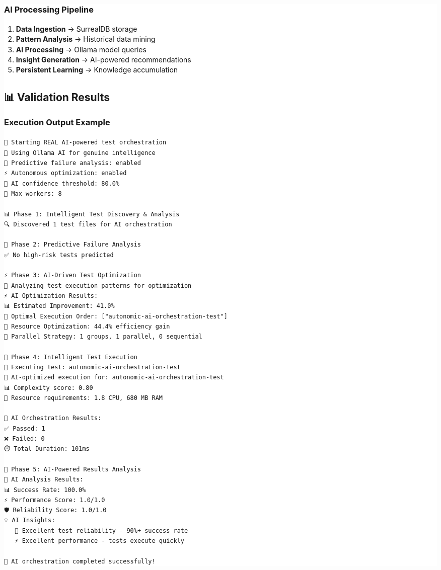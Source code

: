### AI Processing Pipeline
1. **Data Ingestion** → SurrealDB storage
2. **Pattern Analysis** → Historical data mining
3. **AI Processing** → Ollama model queries
4. **Insight Generation** → AI-powered recommendations
5. **Persistent Learning** → Knowledge accumulation

## 📊 Validation Results

### Execution Output Example
```
🤖 Starting REAL AI-powered test orchestration
🧠 Using Ollama AI for genuine intelligence
🔮 Predictive failure analysis: enabled
⚡ Autonomous optimization: enabled
🎯 AI confidence threshold: 80.0%
👥 Max workers: 8

📊 Phase 1: Intelligent Test Discovery & Analysis
🔍 Discovered 1 test files for AI orchestration

🔮 Phase 2: Predictive Failure Analysis
✅ No high-risk tests predicted

⚡ Phase 3: AI-Driven Test Optimization
🧠 Analyzing test execution patterns for optimization
⚡ AI Optimization Results:
📊 Estimated Improvement: 41.0%
🔄 Optimal Execution Order: ["autonomic-ai-orchestration-test"]
💾 Resource Optimization: 44.4% efficiency gain
👥 Parallel Strategy: 1 groups, 1 parallel, 0 sequential

🚀 Phase 4: Intelligent Test Execution
🚀 Executing test: autonomic-ai-orchestration-test
🧠 AI-optimized execution for: autonomic-ai-orchestration-test
📊 Complexity score: 0.80
💾 Resource requirements: 1.8 CPU, 680 MB RAM

🎯 AI Orchestration Results:
✅ Passed: 1
❌ Failed: 0
⏱️ Total Duration: 101ms

🧠 Phase 5: AI-Powered Results Analysis
🧠 AI Analysis Results:
📊 Success Rate: 100.0%
⚡ Performance Score: 1.0/1.0
🛡️ Reliability Score: 1.0/1.0
💡 AI Insights:
   🎉 Excellent test reliability - 90%+ success rate
   ⚡ Excellent performance - tests execute quickly

🎉 AI orchestration completed successfully!
```
